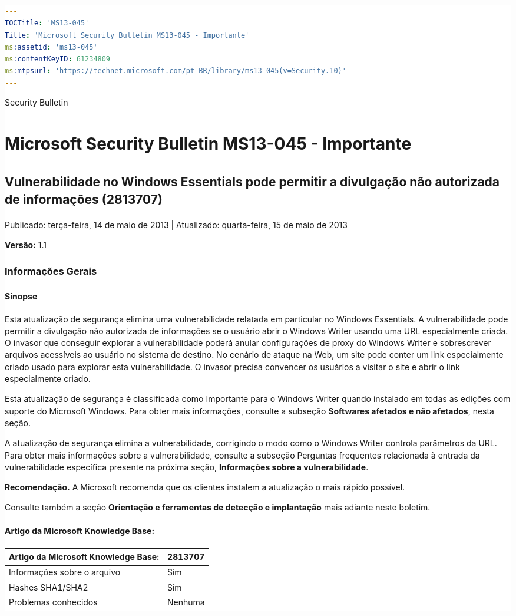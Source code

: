 ```yaml
---
TOCTitle: 'MS13-045'
Title: 'Microsoft Security Bulletin MS13-045 - Importante'
ms:assetid: 'ms13-045'
ms:contentKeyID: 61234809
ms:mtpsurl: 'https://technet.microsoft.com/pt-BR/library/ms13-045(v=Security.10)'
---
```


Security Bulletin

Microsoft Security Bulletin MS13-045 - Importante
=================================================

Vulnerabilidade no Windows Essentials pode permitir a divulgação não autorizada de informações (2813707)
--------------------------------------------------------------------------------------------------------

Publicado: terça-feira, 14 de maio de 2013 | Atualizado: quarta-feira, 15 de maio de 2013

**Versão:** 1.1

### Informações Gerais

#### Sinopse

Esta atualização de segurança elimina uma vulnerabilidade relatada em particular no Windows Essentials. A vulnerabilidade pode permitir a divulgação não autorizada de informações se o usuário abrir o Windows Writer usando uma URL especialmente criada. O invasor que conseguir explorar a vulnerabilidade poderá anular configurações de proxy do Windows Writer e sobrescrever arquivos acessíveis ao usuário no sistema de destino. No cenário de ataque na Web, um site pode conter um link especialmente criado usado para explorar esta vulnerabilidade. O invasor precisa convencer os usuários a visitar o site e abrir o link especialmente criado.

Esta atualização de segurança é classificada como Importante para o Windows Writer quando instalado em todas as edições com suporte do Microsoft Windows. Para obter mais informações, consulte a subseção **Softwares afetados e não afetados**, nesta seção.

A atualização de segurança elimina a vulnerabilidade, corrigindo o modo como o Windows Writer controla parâmetros da URL. Para obter mais informações sobre a vulnerabilidade, consulte a subseção Perguntas frequentes relacionada à entrada da vulnerabilidade específica presente na próxima seção, **Informações sobre a vulnerabilidade**.

**Recomendação.** A Microsoft recomenda que os clientes instalem a atualização o mais rápido possível.

Consulte também a seção **Orientação e ferramentas de detecção e implantação** mais adiante neste boletim.

#### Artigo da Microsoft Knowledge Base:

| Artigo da Microsoft Knowledge Base: | [2813707](http://support.microsoft.com/kb/2813707) |
|-------------------------------------|----------------------------------------------------|
| Informações sobre o arquivo         | Sim                                                |
| Hashes SHA1/SHA2                    | Sim                                                |
| Problemas conhecidos                | Nenhuma                                            |
